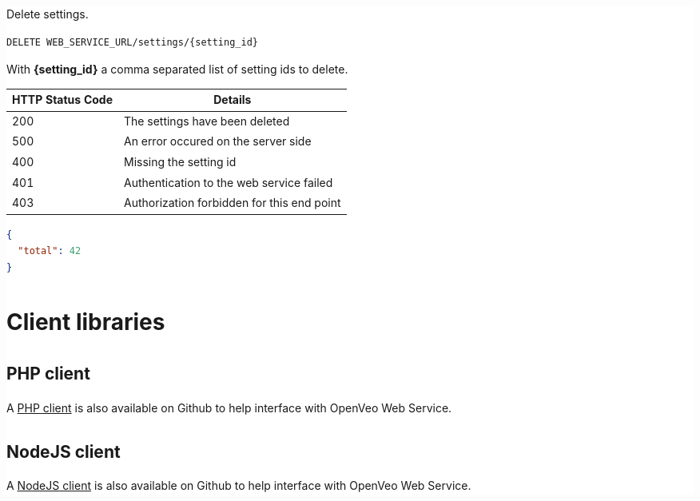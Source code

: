 Delete settings.

    DELETE WEB_SERVICE_URL/settings/{setting_id}

With **{setting_id}** a comma separated list of setting ids to delete.

HTTP Status Code | Details
---- | ----
200 | The settings have been deleted
500 | An error occured on the server side
400 | Missing the setting id
401 | Authentication to the web service failed
403 | Authorization forbidden for this end point

```json
{
  "total": 42
}
```

# Client libraries

## PHP client

A [PHP client](https://github.com/veo-labs/openveo-rest-php-client) is also available on Github to help interface with OpenVeo Web Service.

## NodeJS client

A [NodeJS client](https://github.com/veo-labs/openveo-rest-nodejs-client) is also available on Github to help interface with OpenVeo Web Service.
